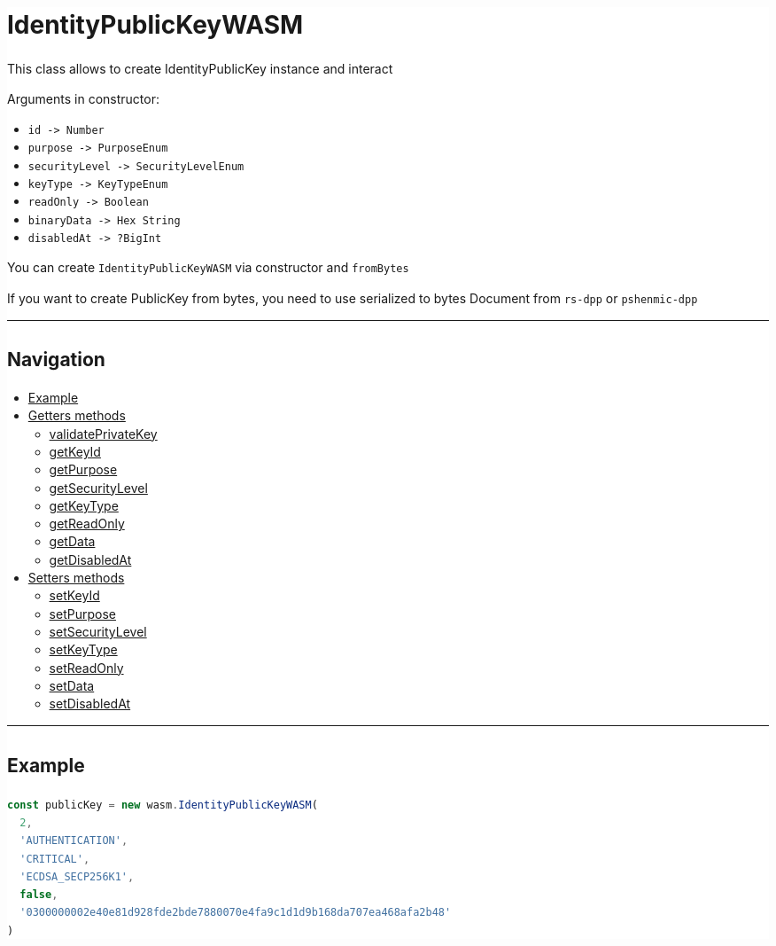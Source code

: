 # IdentityPublicKeyWASM

This class allows to create IdentityPublicKey instance and interact

Arguments in constructor:

- `id -> Number`
- `purpose -> PurposeEnum`
- `securityLevel -> SecurityLevelEnum`
- `keyType -> KeyTypeEnum`
- `readOnly -> Boolean`
- `binaryData -> Hex String`
- `disabledAt -> ?BigInt`

You can create `IdentityPublicKeyWASM` via constructor and `fromBytes`

If you want to create PublicKey from bytes,
you need to use serialized to bytes Document from `rs-dpp` or `pshenmic-dpp`
___

## Navigation

- [Example](#example)
- [Getters methods](#getters-methods)
    - [validatePrivateKey](#validateprivatekey)
    - [getKeyId](#getkeyid)
    - [getPurpose](#getpurpose)
    - [getSecurityLevel](#getsecuritylevel)
    - [getKeyType](#getkeytype)
    - [getReadOnly](#getreadonly)
    - [getData](#getdata)
    - [getDisabledAt](#getdisabledat)
- [Setters methods](#setters-methods)
    - [setKeyId](#setkeyid)
    - [setPurpose](#setpurpose)
    - [setSecurityLevel](#setsecuritylevel)
    - [setKeyType](#setkeytype)
    - [setReadOnly](#setreadonly)
    - [setData](#setdata)
    - [setDisabledAt](#setdisabledat)

___

## Example

```js
const publicKey = new wasm.IdentityPublicKeyWASM(
  2,
  'AUTHENTICATION',
  'CRITICAL',
  'ECDSA_SECP256K1',
  false,
  '0300000002e40e81d928fde2bde7880070e4fa9c1d1d9b168da707ea468afa2b48'
)
```
